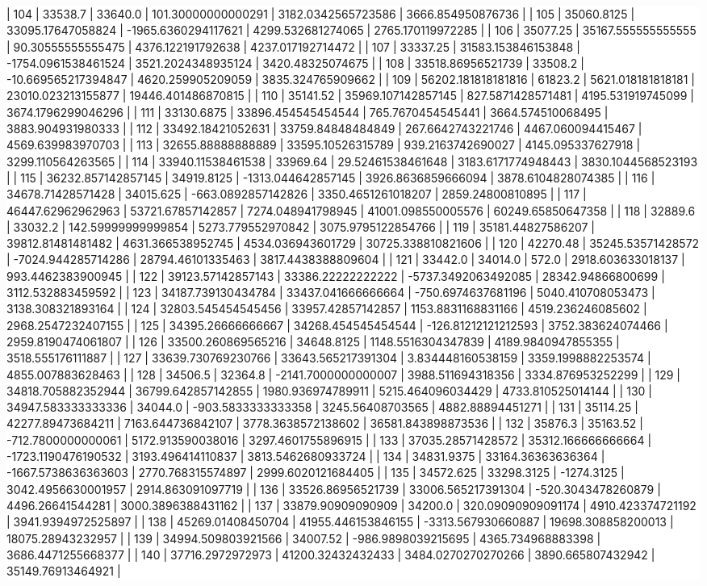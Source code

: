| 104 | 33538.7 | 33640.0 | 101.30000000000291 | 3182.0342565723586 | 3666.854950876736 |
| 105 | 35060.8125 | 33095.17647058824 | -1965.6360294117621 | 4299.532681274065 | 2765.170119972285 |
| 106 | 35077.25 | 35167.555555555555 | 90.30555555555475 | 4376.122191792638 | 4237.017192714472 |
| 107 | 33337.25 | 31583.153846153848 | -1754.0961538461524 | 3521.2024348935124 | 3420.48325074675 |
| 108 | 33518.86956521739 | 33508.2 | -10.669565217394847 | 4620.259905209059 | 3835.324765909662 |
| 109 | 56202.181818181816 | 61823.2 | 5621.018181818181 | 23010.023213155877 | 19446.401486870815 |
| 110 | 35141.52 | 35969.107142857145 | 827.5871428571481 | 4195.531919745099 | 3674.1796299046296 |
| 111 | 33130.6875 | 33896.454545454544 | 765.7670454545441 | 3664.574510068495 | 3883.904931980333 |
| 112 | 33492.18421052631 | 33759.84848484849 | 267.6642743221746 | 4467.060094415467 | 4569.639983970703 |
| 113 | 32655.88888888889 | 33595.10526315789 | 939.2163742690027 | 4145.095337627918 | 3299.110564263565 |
| 114 | 33940.11538461538 | 33969.64 | 29.52461538461648 | 3183.6171774948443 | 3830.1044568523193 |
| 115 | 36232.857142857145 | 34919.8125 | -1313.044642857145 | 3926.8636859666094 | 3878.6104828074385 |
| 116 | 34678.71428571428 | 34015.625 | -663.0892857142826 | 3350.4651261018207 | 2859.24800810895 |
| 117 | 46447.62962962963 | 53721.67857142857 | 7274.048941798945 | 41001.098550005576 | 60249.65850647358 |
| 118 | 32889.6 | 33032.2 | 142.59999999999854 | 5273.779552970842 | 3075.9795122854766 |
| 119 | 35181.44827586207 | 39812.81481481482 | 4631.366538952745 | 4534.036943601729 | 30725.338810821606 |
| 120 | 42270.48 | 35245.53571428572 | -7024.944285714286 | 28794.46101335463 | 3817.4438388809604 |
| 121 | 33442.0 | 34014.0 | 572.0 | 2918.603633018137 | 993.4462383900945 |
| 122 | 39123.57142857143 | 33386.22222222222 | -5737.3492063492085 | 28342.94866800699 | 3112.532883459592 |
| 123 | 34187.739130434784 | 33437.041666666664 | -750.6974637681196 | 5040.410708053473 | 3138.308321893164 |
| 124 | 32803.545454545456 | 33957.42857142857 | 1153.8831168831166 | 4519.236246085602 | 2968.2547232407155 |
| 125 | 34395.26666666667 | 34268.454545454544 | -126.81212121212593 | 3752.383624074466 | 2959.8190474061807 |
| 126 | 33500.260869565216 | 34648.8125 | 1148.5516304347839 | 4189.9840947855355 | 3518.555176111887 |
| 127 | 33639.730769230766 | 33643.565217391304 | 3.834448160538159 | 3359.1998882253574 | 4855.007883628463 |
| 128 | 34506.5 | 32364.8 | -2141.7000000000007 | 3988.511694318356 | 3334.876953252299 |
| 129 | 34818.705882352944 | 36799.642857142855 | 1980.936974789911 | 5215.464096034429 | 4733.810525014144 |
| 130 | 34947.583333333336 | 34044.0 | -903.5833333333358 | 3245.56408703565 | 4882.88894451271 |
| 131 | 35114.25 | 42277.89473684211 | 7163.644736842107 | 3778.3638572138602 | 36581.843898873536 |
| 132 | 35876.3 | 35163.52 | -712.7800000000061 | 5172.913590038016 | 3297.4601755896915 |
| 133 | 37035.28571428572 | 35312.166666666664 | -1723.1190476190532 | 3193.496414110837 | 3813.5462680933724 |
| 134 | 34831.9375 | 33164.36363636364 | -1667.5738636363603 | 2770.768315574897 | 2999.6020121684405 |
| 135 | 34572.625 | 33298.3125 | -1274.3125 | 3042.4956630001957 | 2914.863091097719 |
| 136 | 33526.86956521739 | 33006.565217391304 | -520.3043478260879 | 4496.26641544281 | 3000.3896388431162 |
| 137 | 33879.90909090909 | 34200.0 | 320.09090909091174 | 4910.423374721192 | 3941.9394972525897 |
| 138 | 45269.01408450704 | 41955.446153846155 | -3313.567930660887 | 19698.308858200013 | 18075.28943232957 |
| 139 | 34994.509803921566 | 34007.52 | -986.9898039215695 | 4365.734968883398 | 3686.4471255668377 |
| 140 | 37716.2972972973 | 41200.32432432433 | 3484.0270270270266 | 3890.665807432942 | 35149.76913464921 |